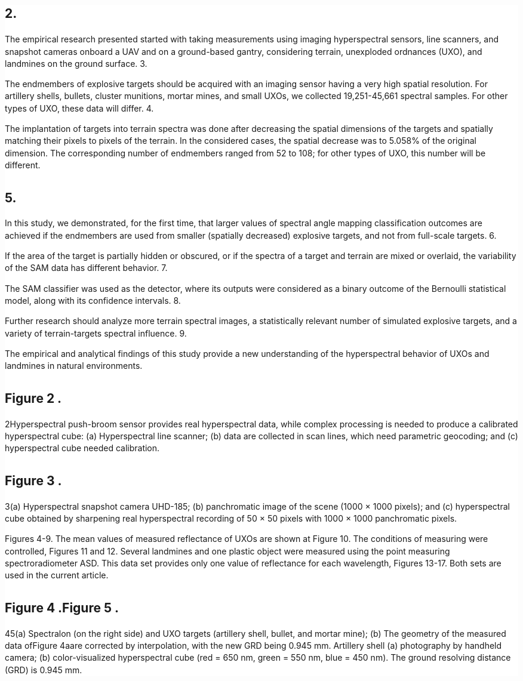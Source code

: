 
## 2.

The empirical research presented started with taking measurements using imaging hyperspectral sensors, line scanners, and snapshot cameras onboard a UAV and on a ground-based gantry, considering terrain, unexploded ordnances (UXO), and landmines on the ground surface. 3.

The endmembers of explosive targets should be acquired with an imaging sensor having a very high spatial resolution. For artillery shells, bullets, cluster munitions, mortar mines, and small UXOs, we collected 19,251-45,661 spectral samples. For other types of UXO, these data will differ. 4.

The implantation of targets into terrain spectra was done after decreasing the spatial dimensions of the targets and spatially matching their pixels to pixels of the terrain. In the considered cases, the spatial decrease was to 5.058% of the original dimension. The corresponding number of endmembers ranged from 52 to 108; for other types of UXO, this number will be different.


## 5.

In this study, we demonstrated, for the first time, that larger values of spectral angle mapping classification outcomes are achieved if the endmembers are used from smaller (spatially decreased) explosive targets, and not from full-scale targets. 6.

If the area of the target is partially hidden or obscured, or if the spectra of a target and terrain are mixed or overlaid, the variability of the SAM data has different behavior. 7.

The SAM classifier was used as the detector, where its outputs were considered as a binary outcome of the Bernoulli statistical model, along with its confidence intervals. 8.

Further research should analyze more terrain spectral images, a statistically relevant number of simulated explosive targets, and a variety of terrain-targets spectral influence. 9.

The empirical and analytical findings of this study provide a new understanding of the hyperspectral behavior of UXOs and landmines in natural environments.        

## Figure 2 .
2Hyperspectral push-broom sensor provides real hyperspectral data, while complex processing is needed to produce a calibrated hyperspectral cube: (a) Hyperspectral line scanner; (b) data are collected in scan lines, which need parametric geocoding; and (c) hyperspectral cube needed calibration.

## Figure 3 .
3(a) Hyperspectral snapshot camera UHD-185; (b) panchromatic image of the scene (1000 × 1000 pixels); and (c) hyperspectral cube obtained by sharpening real hyperspectral recording of 50 × 50 pixels with 1000 × 1000 panchromatic pixels.


Figures 4-9. The mean values of measured reflectance of UXOs are shown at Figure 10. The conditions of measuring were controlled, Figures 11 and 12. Several landmines and one plastic object were measured using the point measuring spectroradiometer ASD. This data set provides only one value of reflectance for each wavelength, Figures 13-17. Both sets are used in the current article.

## Figure 4 .Figure 5 .
45(a) Spectralon (on the right side) and UXO targets (artillery shell, bullet, and mortar mine); (b) The geometry of the measured data ofFigure 4aare corrected by interpolation, with the new GRD being 0.945 mm. Artillery shell (a) photography by handheld camera; (b) color-visualized hyperspectral cube (red = 650 nm, green = 550 nm, blue = 450 nm). The ground resolving distance (GRD) is 0.945 mm.
